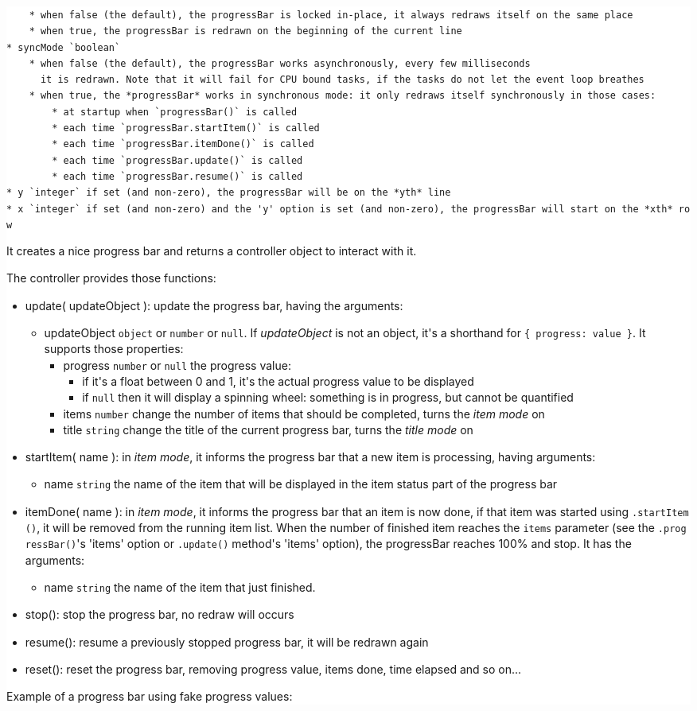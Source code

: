 		* when false (the default), the progressBar is locked in-place, it always redraws itself on the same place
		* when true, the progressBar is redrawn on the beginning of the current line
	* syncMode `boolean`
		* when false (the default), the progressBar works asynchronously, every few milliseconds
		  it is redrawn. Note that it will fail for CPU bound tasks, if the tasks do not let the event loop breathes
		* when true, the *progressBar* works in synchronous mode: it only redraws itself synchronously in those cases:
			* at startup when `progressBar()` is called
			* each time `progressBar.startItem()` is called
			* each time `progressBar.itemDone()` is called
			* each time `progressBar.update()` is called
			* each time `progressBar.resume()` is called
	* y `integer` if set (and non-zero), the progressBar will be on the *yth* line
	* x `integer` if set (and non-zero) and the 'y' option is set (and non-zero), the progressBar will start on the *xth* row

It creates a nice progress bar and returns a controller object to interact with it.

The controller provides those functions:

* update( updateObject ): update the progress bar, having the arguments:
	* updateObject `object` or `number` or `null`. If *updateObject* is not an object, it's a shorthand for `{ progress: value }`.
	  It supports those properties:
		* progress `number` or `null` the progress value:
			* if it's a float between 0 and 1, it's the actual progress value to be displayed
			* if `null` then it will display a spinning wheel: something is in progress, but cannot be quantified
		* items `number` change the number of items that should be completed, turns the *item mode* on
		* title `string` change the title of the current progress bar, turns the *title mode* on

* startItem( name ): in *item mode*, it informs the progress bar that a new item is processing, having arguments:
	* name `string` the name of the item that will be displayed in the item status part of the progress bar

* itemDone( name ): in *item mode*, it informs the progress bar that an item is now done, if that item was started using
  `.startItem()`, it will be removed from the running item list. When the number of finished item reaches the `items` parameter
  (see the `.progressBar()`'s 'items' option or `.update()` method's 'items' option), the progressBar reaches 100% and stop.
  It has the arguments:
	* name `string` the name of the item that just finished.

* stop(): stop the progress bar, no redraw will occurs

* resume(): resume a previously stopped progress bar, it will be redrawn again

* reset(): reset the progress bar, removing progress value, items done, time elapsed and so on...



Example of a progress bar using fake progress values:
